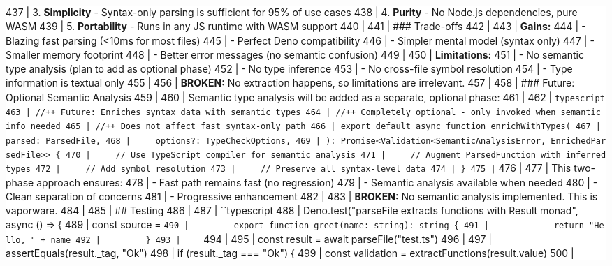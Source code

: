 437 | 3. **Simplicity** - Syntax-only parsing is sufficient for 95% of use cases
438 | 4. **Purity** - No Node.js dependencies, pure WASM
439 | 5. **Portability** - Runs in any JS runtime with WASM support
440 |
441 | ### Trade-offs
442 |
443 | **Gains:**
444 | - Blazing fast parsing (<10ms for most files)
445 | - Perfect Deno compatibility
446 | - Simpler mental model (syntax only)
447 | - Smaller memory footprint
448 | - Better error messages (no semantic confusion)
449 |
450 | **Limitations:**
451 | - No semantic type analysis (plan to add as optional phase)
452 | - No type inference
453 | - No cross-file symbol resolution
454 | - Type information is textual only
455 |
456 | **BROKEN:** No extraction happens, so limitations are irrelevant.
457 |
458 | ### Future: Optional Semantic Analysis
459 |
460 | Semantic type analysis will be added as a separate, optional phase:
461 |
462 | `typescript
  463 | //++ Future: Enriches syntax data with semantic types
  464 | //++ Completely optional - only invoked when semantic info needed
  465 | //++ Does not affect fast syntax-only path
  466 | export default async function enrichWithTypes(
  467 | 	parsed: ParsedFile,
  468 | 	options?: TypeCheckOptions,
  469 | ): Promise<Validation<SemanticAnalysisError, EnrichedParsedFile>> {
  470 | 	// Use TypeScript compiler for semantic analysis
  471 | 	// Augment ParsedFunction with inferred types
  472 | 	// Add symbol resolution
  473 | 	// Preserve all syntax-level data
  474 | }
  475 |`
476 |
477 | This two-phase approach ensures:
478 | - Fast path remains fast (no regression)
479 | - Semantic analysis available when needed
480 | - Clean separation of concerns
481 | - Progressive enhancement
482 |
483 | **BROKEN:** No semantic analysis implemented. This is vaporware.
484 |
485 | ## Testing
486 |
487 | ``typescript
  488 | Deno.test("parseFile extracts functions with Result monad", async () => {
  489 | 	const source = `
  490 | 		export function greet(name: string): string {
  491 | 			return "Hello, " + name
  492 | 		}
  493 | 	`
  494 | 
  495 | 	const result = await parseFile("test.ts")
  496 | 
  497 | 	assertEquals(result._tag, "Ok")
  498 | 	if (result._tag === "Ok") {
  499 | 		const validation = extractFunctions(result.value)
  500 | 